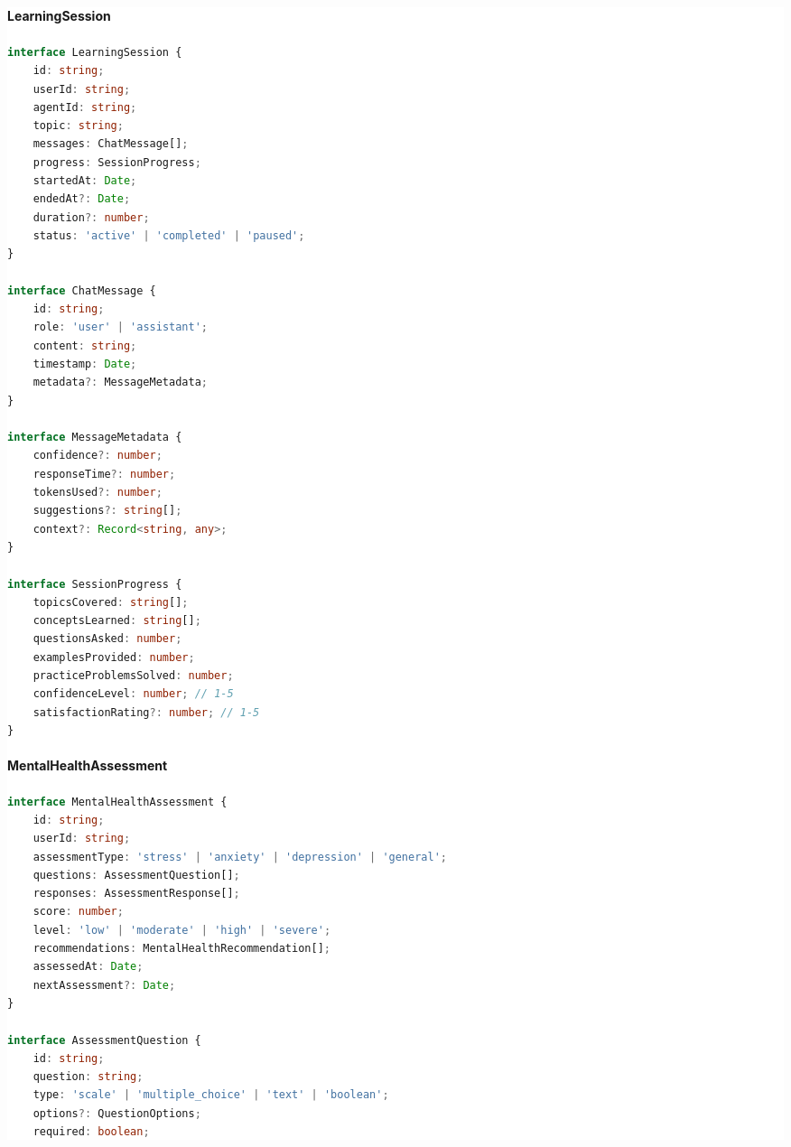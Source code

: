 #### LearningSession

```typescript
interface LearningSession {
	id: string;
	userId: string;
	agentId: string;
	topic: string;
	messages: ChatMessage[];
	progress: SessionProgress;
	startedAt: Date;
	endedAt?: Date;
	duration?: number;
	status: 'active' | 'completed' | 'paused';
}

interface ChatMessage {
	id: string;
	role: 'user' | 'assistant';
	content: string;
	timestamp: Date;
	metadata?: MessageMetadata;
}

interface MessageMetadata {
	confidence?: number;
	responseTime?: number;
	tokensUsed?: number;
	suggestions?: string[];
	context?: Record<string, any>;
}

interface SessionProgress {
	topicsCovered: string[];
	conceptsLearned: string[];
	questionsAsked: number;
	examplesProvided: number;
	practiceProblemsSolved: number;
	confidenceLevel: number; // 1-5
	satisfactionRating?: number; // 1-5
}
```

#### MentalHealthAssessment

```typescript
interface MentalHealthAssessment {
	id: string;
	userId: string;
	assessmentType: 'stress' | 'anxiety' | 'depression' | 'general';
	questions: AssessmentQuestion[];
	responses: AssessmentResponse[];
	score: number;
	level: 'low' | 'moderate' | 'high' | 'severe';
	recommendations: MentalHealthRecommendation[];
	assessedAt: Date;
	nextAssessment?: Date;
}

interface AssessmentQuestion {
	id: string;
	question: string;
	type: 'scale' | 'multiple_choice' | 'text' | 'boolean';
	options?: QuestionOptions;
	required: boolean;
```